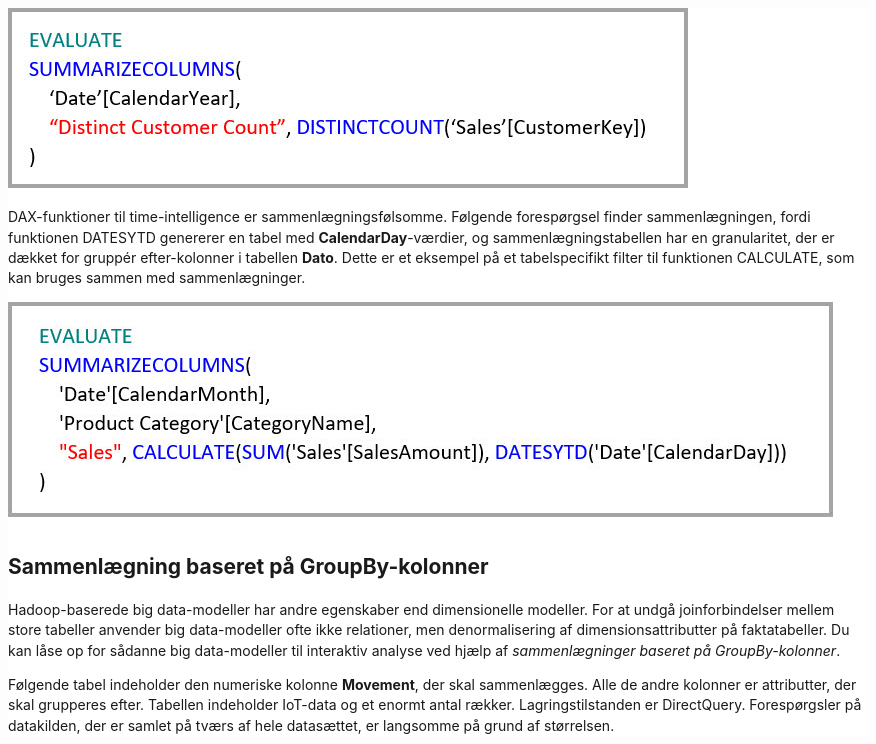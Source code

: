 ![DISTINCTCOUNT-sammenlægningsforespørgsel](media/desktop-aggregations/aggregations-code_07.jpg)

DAX-funktioner til time-intelligence er sammenlægningsfølsomme. Følgende forespørgsel finder sammenlægningen, fordi funktionen DATESYTD genererer en tabel med **CalendarDay**-værdier, og sammenlægningstabellen har en granularitet, der er dækket for gruppér efter-kolonner i tabellen **Dato**. Dette er et eksempel på et tabelspecifikt filter til funktionen CALCULATE, som kan bruges sammen med sammenlægninger.

![SUMMARIZECOLUMNS-sammenlægningsforespørgsel](media/desktop-aggregations/aggregations-code-07b.jpg)

## <a name="aggregation-based-on-groupby-columns"></a>Sammenlægning baseret på GroupBy-kolonner 

Hadoop-baserede big data-modeller har andre egenskaber end dimensionelle modeller. For at undgå joinforbindelser mellem store tabeller anvender big data-modeller ofte ikke relationer, men denormalisering af dimensionsattributter på faktatabeller. Du kan låse op for sådanne big data-modeller til interaktiv analyse ved hjælp af *sammenlægninger baseret på GroupBy-kolonner*.

Følgende tabel indeholder den numeriske kolonne **Movement**, der skal sammenlægges. Alle de andre kolonner er attributter, der skal grupperes efter. Tabellen indeholder IoT-data og et enormt antal rækker. Lagringstilstanden er DirectQuery. Forespørgsler på datakilden, der er samlet på tværs af hele datasættet, er langsomme på grund af størrelsen. 
